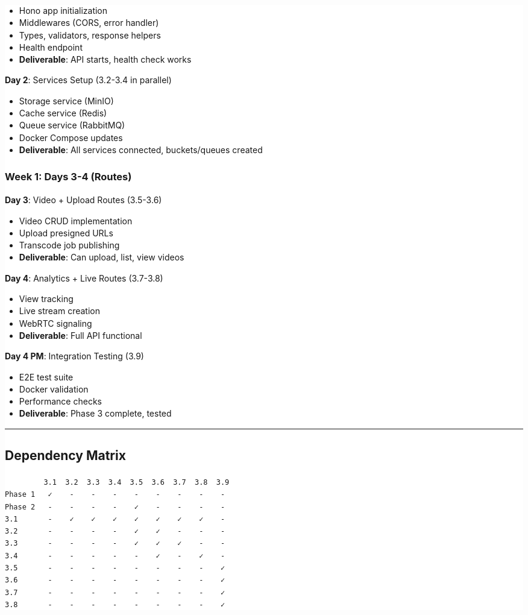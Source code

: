 - Hono app initialization
- Middlewares (CORS, error handler)
- Types, validators, response helpers
- Health endpoint
- **Deliverable**: API starts, health check works

**Day 2**: Services Setup (3.2-3.4 in parallel)

- Storage service (MinIO)
- Cache service (Redis)
- Queue service (RabbitMQ)
- Docker Compose updates
- **Deliverable**: All services connected, buckets/queues created

### Week 1: Days 3-4 (Routes)

**Day 3**: Video + Upload Routes (3.5-3.6)

- Video CRUD implementation
- Upload presigned URLs
- Transcode job publishing
- **Deliverable**: Can upload, list, view videos

**Day 4**: Analytics + Live Routes (3.7-3.8)

- View tracking
- Live stream creation
- WebRTC signaling
- **Deliverable**: Full API functional

**Day 4 PM**: Integration Testing (3.9)

- E2E test suite
- Docker validation
- Performance checks
- **Deliverable**: Phase 3 complete, tested

---

## Dependency Matrix

```
         3.1  3.2  3.3  3.4  3.5  3.6  3.7  3.8  3.9
Phase 1   ✓    -    -    -    -    -    -    -    -
Phase 2   -    -    -    -    ✓    -    -    -    -
3.1       -    ✓    ✓    ✓    ✓    ✓    ✓    ✓    -
3.2       -    -    -    -    ✓    ✓    -    -    -
3.3       -    -    -    -    ✓    ✓    ✓    -    -
3.4       -    -    -    -    -    ✓    -    ✓    -
3.5       -    -    -    -    -    -    -    -    ✓
3.6       -    -    -    -    -    -    -    -    ✓
3.7       -    -    -    -    -    -    -    -    ✓
3.8       -    -    -    -    -    -    -    -    ✓
```
